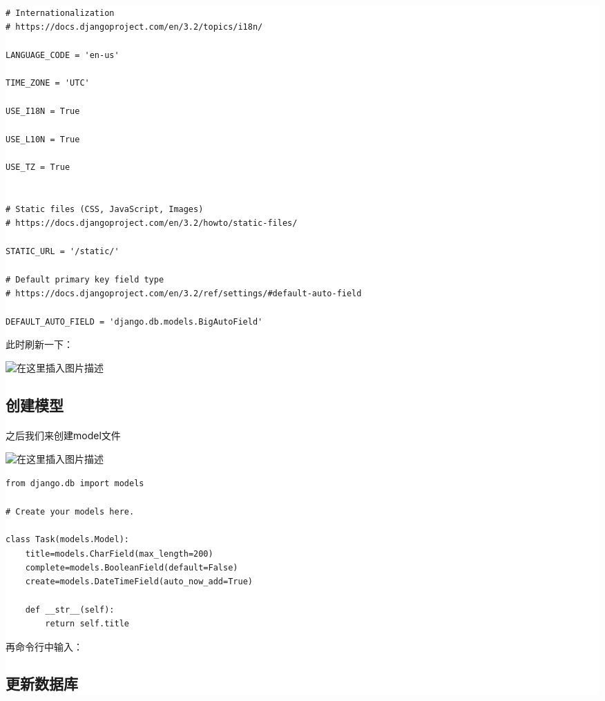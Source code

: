 ```
# Internationalization
# https://docs.djangoproject.com/en/3.2/topics/i18n/

LANGUAGE_CODE = 'en-us'

TIME_ZONE = 'UTC'

USE_I18N = True

USE_L10N = True

USE_TZ = True


# Static files (CSS, JavaScript, Images)
# https://docs.djangoproject.com/en/3.2/howto/static-files/

STATIC_URL = '/static/'

# Default primary key field type
# https://docs.djangoproject.com/en/3.2/ref/settings/#default-auto-field

DEFAULT_AUTO_FIELD = 'django.db.models.BigAutoField'
```

此时刷新一下：

![在这里插入图片描述](https://img-blog.csdnimg.cn/94a972ec67a5460fbb958d1565528f10.png?x-oss-process=image/watermark,type_ZHJvaWRzYW5zZmFsbGJhY2s,shadow_50,text_Q1NETiBAd2VpeGluXzQ0MDU0NzU2,size_16,color_FFFFFF,t_70,g_se,x_16)

## 创建模型

之后我们来创建model文件

![在这里插入图片描述](https://img-blog.csdnimg.cn/9d5c4dc54f3e46ddae7b54afc6b211da.png?x-oss-process=image/watermark,type_ZHJvaWRzYW5zZmFsbGJhY2s,shadow_50,text_Q1NETiBAd2VpeGluXzQ0MDU0NzU2,size_20,color_FFFFFF,t_70,g_se,x_16)

```
from django.db import models

# Create your models here.

class Task(models.Model):
    title=models.CharField(max_length=200)
    complete=models.BooleanField(default=False)
    create=models.DateTimeField(auto_now_add=True)

    def __str__(self):
        return self.title
```

再命令行中输入：

## 更新数据库

